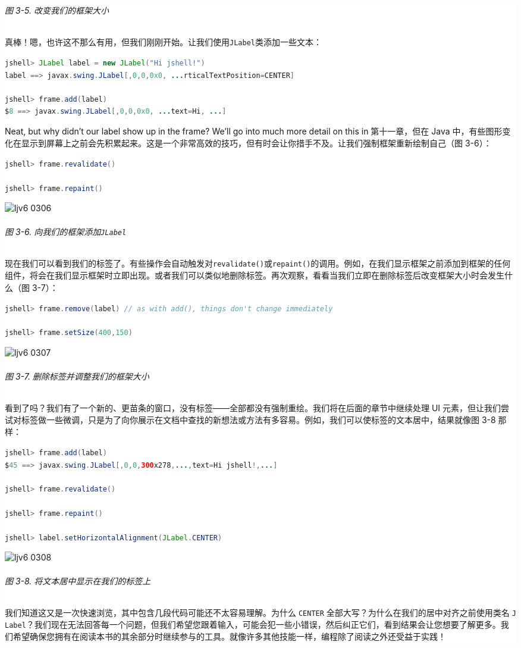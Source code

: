 ###### 图 3-5\. 改变我们的框架大小

真棒！嗯，也许这不那么有用，但我们刚刚开始。让我们使用`JLabel`类添加一些文本：

```java
jshell> JLabel label = new JLabel("Hi jshell!")
label ==> javax.swing.JLabel[,0,0,0x0, ...rticalTextPosition=CENTER]

jshell> frame.add(label)
$8 ==> javax.swing.JLabel[,0,0,0x0, ...text=Hi, ...]
```

Neat, but why didn’t our label show up in the frame? We’ll go into much more detail on this in 第十一章，但在 Java 中，有些图形变化在显示到屏幕上之前会先积累起来。这是一个非常高效的技巧，但有时会让你措手不及。让我们强制框架重新绘制自己（图 3-6）：

```java
jshell> frame.revalidate()

jshell> frame.repaint()
```

![ljv6 0306](img/ljv6_0306.png)

###### 图 3-6\. 向我们的框架添加`JLabel`

现在我们可以看到我们的标签了。有些操作会自动触发对`revalidate()`或`repaint()`的调用。例如，在我们显示框架之前添加到框架的任何组件，将会在我们显示框架时立即出现。或者我们可以类似地删除标签。再次观察，看看当我们立即在删除标签后改变框架大小时会发生什么（图 3-7）：

```java
jshell> frame.remove(label) // as with add(), things don't change immediately

jshell> frame.setSize(400,150)
```

![ljv6 0307](img/ljv6_0307.png)

###### 图 3-7\. 删除标签并调整我们的框架大小

看到了吗？我们有了一个新的、更苗条的窗口，没有标签——全部都没有强制重绘。我们将在后面的章节中继续处理 UI 元素，但让我们尝试对标签做一些微调，只是为了向你展示在文档中查找的新想法或方法有多容易。例如，我们可以使标签的文本居中，结果就像图 3-8 那样：

```java
jshell> frame.add(label)
$45 ==> javax.swing.JLabel[,0,0,300x278,...,text=Hi jshell!,...]

jshell> frame.revalidate()

jshell> frame.repaint()

jshell> label.setHorizontalAlignment(JLabel.CENTER)
```

![ljv6 0308](img/ljv6_0308.png)

###### 图 3-8\. 将文本居中显示在我们的标签上

我们知道这又是一次快速浏览，其中包含几段代码可能还不太容易理解。为什么 `CENTER` 全部大写？为什么在我们的居中对齐之前使用类名 `JLabel`？我们现在无法回答每一个问题，但我们希望您跟着输入，可能会犯一些小错误，然后纠正它们，看到结果会让您想要了解更多。我们希望确保您拥有在阅读本书的其余部分时继续参与的工具。就像许多其他技能一样，编程除了阅读之外还受益于实践！
